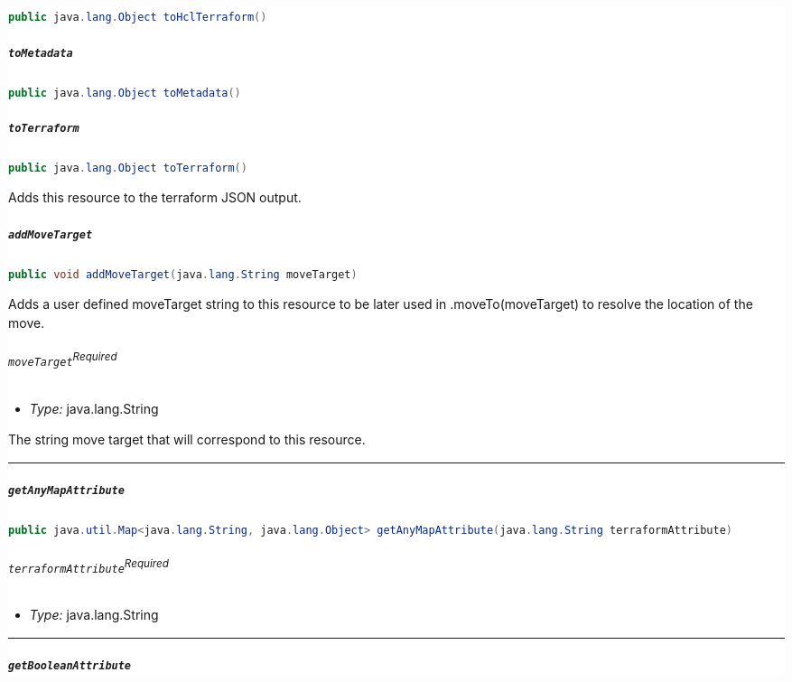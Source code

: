 ```java
public java.lang.Object toHclTerraform()
```

##### `toMetadata` <a name="toMetadata" id="@cdktf/provider-gitlab.projectHook.ProjectHook.toMetadata"></a>

```java
public java.lang.Object toMetadata()
```

##### `toTerraform` <a name="toTerraform" id="@cdktf/provider-gitlab.projectHook.ProjectHook.toTerraform"></a>

```java
public java.lang.Object toTerraform()
```

Adds this resource to the terraform JSON output.

##### `addMoveTarget` <a name="addMoveTarget" id="@cdktf/provider-gitlab.projectHook.ProjectHook.addMoveTarget"></a>

```java
public void addMoveTarget(java.lang.String moveTarget)
```

Adds a user defined moveTarget string to this resource to be later used in .moveTo(moveTarget) to resolve the location of the move.

###### `moveTarget`<sup>Required</sup> <a name="moveTarget" id="@cdktf/provider-gitlab.projectHook.ProjectHook.addMoveTarget.parameter.moveTarget"></a>

- *Type:* java.lang.String

The string move target that will correspond to this resource.

---

##### `getAnyMapAttribute` <a name="getAnyMapAttribute" id="@cdktf/provider-gitlab.projectHook.ProjectHook.getAnyMapAttribute"></a>

```java
public java.util.Map<java.lang.String, java.lang.Object> getAnyMapAttribute(java.lang.String terraformAttribute)
```

###### `terraformAttribute`<sup>Required</sup> <a name="terraformAttribute" id="@cdktf/provider-gitlab.projectHook.ProjectHook.getAnyMapAttribute.parameter.terraformAttribute"></a>

- *Type:* java.lang.String

---

##### `getBooleanAttribute` <a name="getBooleanAttribute" id="@cdktf/provider-gitlab.projectHook.ProjectHook.getBooleanAttribute"></a>
